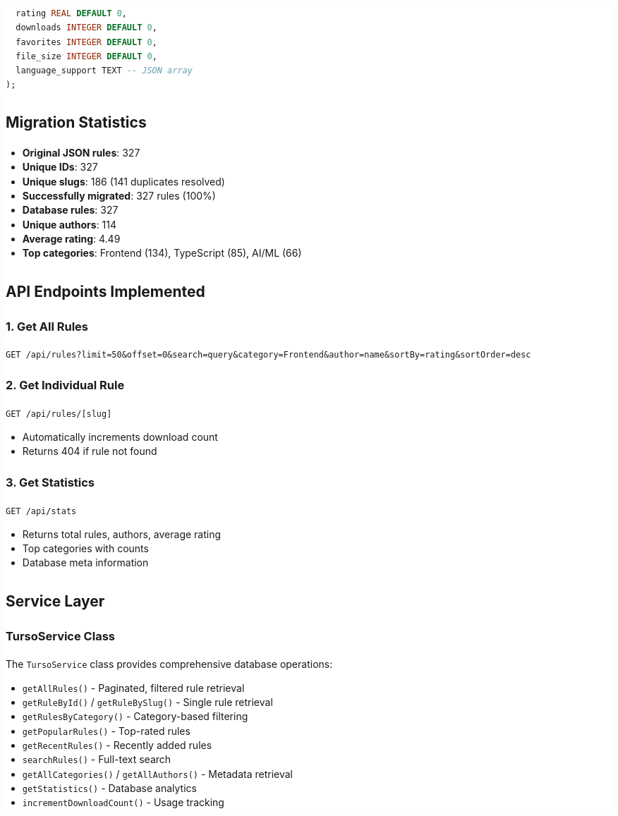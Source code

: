 ```sql
  rating REAL DEFAULT 0,
  downloads INTEGER DEFAULT 0,
  favorites INTEGER DEFAULT 0,
  file_size INTEGER DEFAULT 0,
  language_support TEXT -- JSON array
);
```

## Migration Statistics

- **Original JSON rules**: 327
- **Unique IDs**: 327
- **Unique slugs**: 186 (141 duplicates resolved)
- **Successfully migrated**: 327 rules (100%)
- **Database rules**: 327
- **Unique authors**: 114
- **Average rating**: 4.49
- **Top categories**: Frontend (134), TypeScript (85), AI/ML (66)

## API Endpoints Implemented

### 1. Get All Rules
```http
GET /api/rules?limit=50&offset=0&search=query&category=Frontend&author=name&sortBy=rating&sortOrder=desc
```

### 2. Get Individual Rule
```http
GET /api/rules/[slug]
```
- Automatically increments download count
- Returns 404 if rule not found

### 3. Get Statistics
```http
GET /api/stats
```
- Returns total rules, authors, average rating
- Top categories with counts
- Database meta information

## Service Layer

### TursoService Class
The `TursoService` class provides comprehensive database operations:

- `getAllRules()` - Paginated, filtered rule retrieval
- `getRuleById()` / `getRuleBySlug()` - Single rule retrieval
- `getRulesByCategory()` - Category-based filtering
- `getPopularRules()` - Top-rated rules
- `getRecentRules()` - Recently added rules
- `searchRules()` - Full-text search
- `getAllCategories()` / `getAllAuthors()` - Metadata retrieval
- `getStatistics()` - Database analytics
- `incrementDownloadCount()` - Usage tracking
